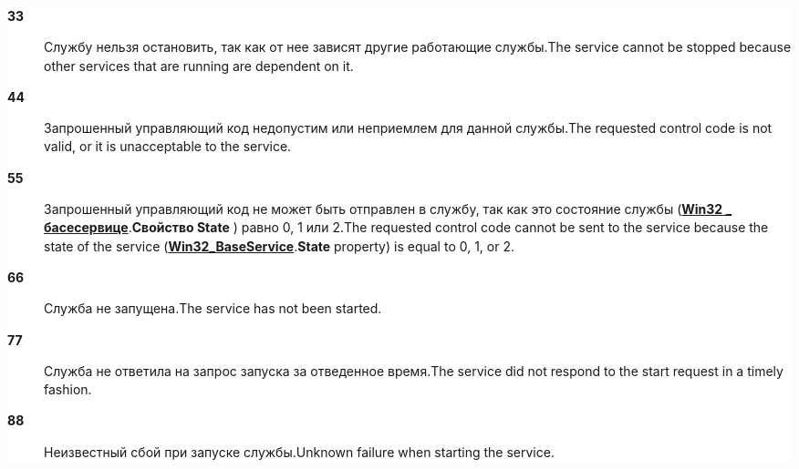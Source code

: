 </dd> <dt>

<span data-ttu-id="022ae-123">**3**</span><span class="sxs-lookup"><span data-stu-id="022ae-123">**3**</span></span>
</dt> <dd>

<span data-ttu-id="022ae-124">Службу нельзя остановить, так как от нее зависят другие работающие службы.</span><span class="sxs-lookup"><span data-stu-id="022ae-124">The service cannot be stopped because other services that are running are dependent on it.</span></span>

</dd> <dt>

<span data-ttu-id="022ae-125">**4**</span><span class="sxs-lookup"><span data-stu-id="022ae-125">**4**</span></span>
</dt> <dd>

<span data-ttu-id="022ae-126">Запрошенный управляющий код недопустим или неприемлем для данной службы.</span><span class="sxs-lookup"><span data-stu-id="022ae-126">The requested control code is not valid, or it is unacceptable to the service.</span></span>

</dd> <dt>

<span data-ttu-id="022ae-127">**5**</span><span class="sxs-lookup"><span data-stu-id="022ae-127">**5**</span></span>
</dt> <dd>

<span data-ttu-id="022ae-128">Запрошенный управляющий код не может быть отправлен в службу, так как это состояние службы ([**Win32 \_ басесервице**](/windows/desktop/CIMWin32Prov/win32-baseservice).**Свойство State** ) равно 0, 1 или 2.</span><span class="sxs-lookup"><span data-stu-id="022ae-128">The requested control code cannot be sent to the service because the state of the service ([**Win32\_BaseService**](/windows/desktop/CIMWin32Prov/win32-baseservice).**State** property) is equal to 0, 1, or 2.</span></span>

</dd> <dt>

<span data-ttu-id="022ae-129">**6**</span><span class="sxs-lookup"><span data-stu-id="022ae-129">**6**</span></span>
</dt> <dd>

<span data-ttu-id="022ae-130">Служба не запущена.</span><span class="sxs-lookup"><span data-stu-id="022ae-130">The service has not been started.</span></span>

</dd> <dt>

<span data-ttu-id="022ae-131">**7**</span><span class="sxs-lookup"><span data-stu-id="022ae-131">**7**</span></span>
</dt> <dd>

<span data-ttu-id="022ae-132">Служба не ответила на запрос запуска за отведенное время.</span><span class="sxs-lookup"><span data-stu-id="022ae-132">The service did not respond to the start request in a timely fashion.</span></span>

</dd> <dt>

<span data-ttu-id="022ae-133">**8**</span><span class="sxs-lookup"><span data-stu-id="022ae-133">**8**</span></span>
</dt> <dd>

<span data-ttu-id="022ae-134">Неизвестный сбой при запуске службы.</span><span class="sxs-lookup"><span data-stu-id="022ae-134">Unknown failure when starting the service.</span></span>
